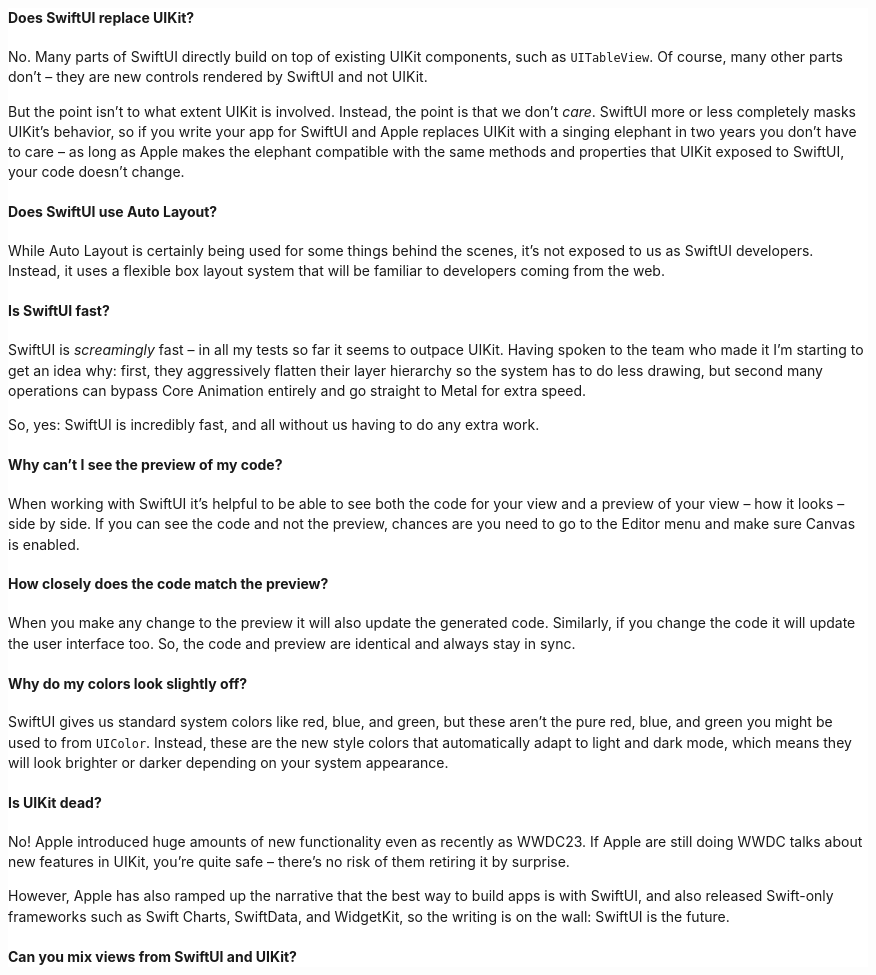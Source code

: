 #### Does SwiftUI replace UIKit?

No. Many parts of SwiftUI directly build on top of existing UIKit components, such as `UITableView`. Of course, many other parts don’t – they are new controls rendered by SwiftUI and not UIKit.

But the point isn’t to what extent UIKit is involved. Instead, the point is that we don’t _care_. SwiftUI more or less completely masks UIKit’s behavior, so if you write your app for SwiftUI and Apple replaces UIKit with a singing elephant in two years you don’t have to care – as long as Apple makes the elephant compatible with the same methods and properties that UIKit exposed to SwiftUI, your code doesn’t change.

#### Does SwiftUI use Auto Layout?

While Auto Layout is certainly being used for some things behind the scenes, it’s not exposed to us as SwiftUI developers. Instead, it uses a flexible box layout system that will be familiar to developers coming from the web.

#### Is SwiftUI fast?

SwiftUI is _screamingly_ fast – in all my tests so far it seems to outpace UIKit. Having spoken to the team who made it I’m starting to get an idea why: first, they aggressively flatten their layer hierarchy so the system has to do less drawing, but second many operations can bypass Core Animation entirely and go straight to Metal for extra speed.

So, yes: SwiftUI is incredibly fast, and all without us having to do any extra work.

#### Why can’t I see the preview of my code?

When working with SwiftUI it’s helpful to be able to see both the code for your view and a preview of your view – how it looks – side by side. If you can see the code and not the preview, chances are you need to go to the Editor menu and make sure Canvas is enabled.

#### How closely does the code match the preview?

When you make any change to the preview it will also update the generated code. Similarly, if you change the code it will update the user interface too. So, the code and preview are identical and always stay in sync.

#### Why do my colors look slightly off?

SwiftUI gives us standard system colors like red, blue, and green, but these aren’t the pure red, blue, and green you might be used to from `UIColor`. Instead, these are the new style colors that automatically adapt to light and dark mode, which means they will look brighter or darker depending on your system appearance.

#### Is UIKit dead?

No! Apple introduced huge amounts of new functionality even as recently as WWDC23. If Apple are still doing WWDC talks about new features in UIKit, you’re quite safe – there’s no risk of them retiring it by surprise.

However, Apple has also ramped up the narrative that the best way to build apps is with SwiftUI, and also released Swift-only frameworks such as Swift Charts, SwiftData, and WidgetKit, so the writing is on the wall: SwiftUI is the future.

#### Can you mix views from SwiftUI and UIKit?
